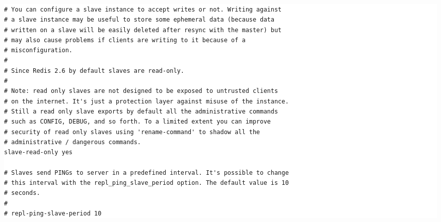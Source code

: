 	# You can configure a slave instance to accept writes or not. Writing against
	# a slave instance may be useful to store some ephemeral data (because data
	# written on a slave will be easily deleted after resync with the master) but
	# may also cause problems if clients are writing to it because of a
	# misconfiguration.
	#
	# Since Redis 2.6 by default slaves are read-only.
	#
	# Note: read only slaves are not designed to be exposed to untrusted clients
	# on the internet. It's just a protection layer against misuse of the instance.
	# Still a read only slave exports by default all the administrative commands
	# such as CONFIG, DEBUG, and so forth. To a limited extent you can improve
	# security of read only slaves using 'rename-command' to shadow all the
	# administrative / dangerous commands.
	slave-read-only yes

	# Slaves send PINGs to server in a predefined interval. It's possible to change
	# this interval with the repl_ping_slave_period option. The default value is 10
	# seconds.
	#
	# repl-ping-slave-period 10
